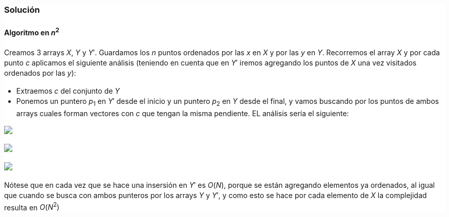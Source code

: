 
### Solución

#### Algoritmo en $n^2$

Creamos 3 arrays $X$, $Y$ y $Y'$. Guardamos los $n$ puntos ordenados por las $x$ en $X$ y por las $y$ en $Y$. Recorremos el array $X$ y por cada punto $c$ aplicamos el siguiente análisis (teniendo en cuenta que en $Y'$ iremos agregando los puntos de $X$ una vez visitados ordenados por las $y$):
- Extraemos $c$ del conjunto de $Y$
- Ponemos un puntero $p_1$ en $Y'$ desde el inicio y un puntero $p_2$ en $Y$ desde el final, y vamos buscando por los puntos de ambos arrays cuales forman vectores con $c$ que tengan la misma pendiente. EL análisis sería el siguiente:

![](./images/11_01.jpg)

![](./images/11_02.jpg)

![](./images/11_03.jpg)

Nótese que en cada vez que se hace una insersión en $Y'$ es $O(N)$, porque se están agregando elementos ya ordenados, al igual que cuando se busca con ambos punteros por los arrays $Y$ y $Y'$, y como esto se hace por cada elemento de $X$ la complejidad resulta en $O(N^2)$

## 
